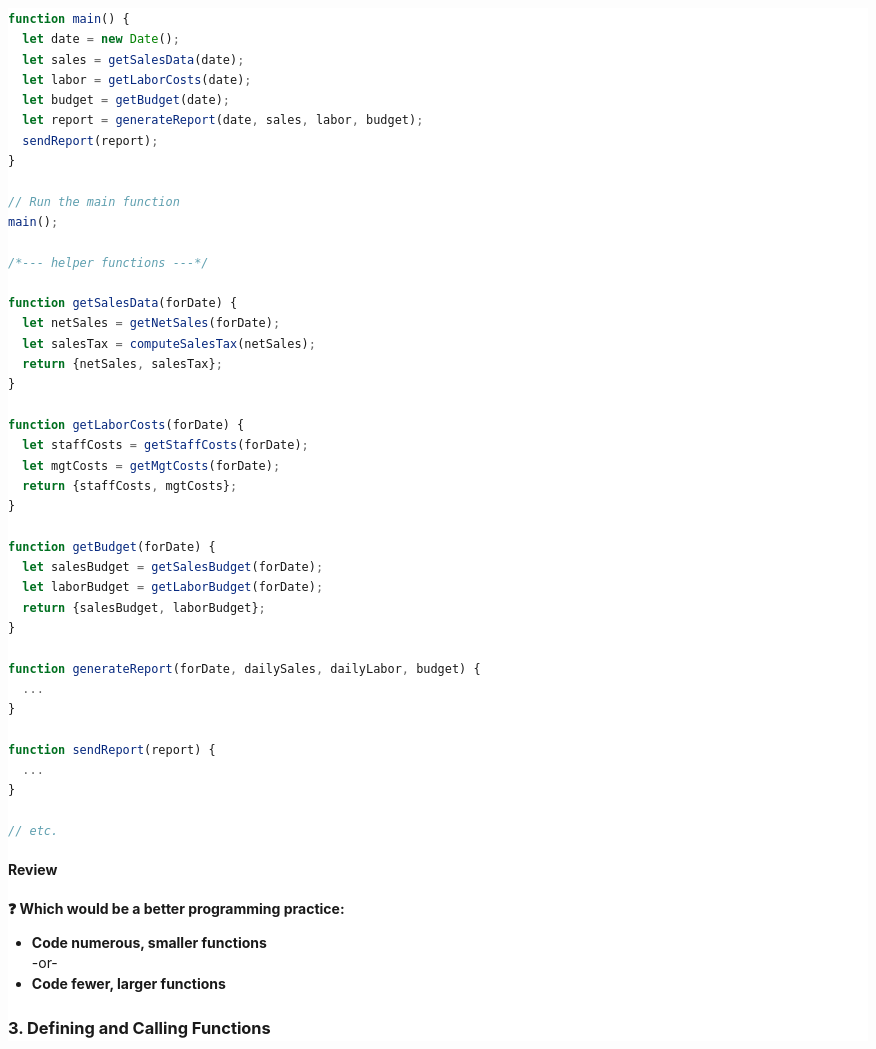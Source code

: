 ```js
function main() {
  let date = new Date();
  let sales = getSalesData(date);
  let labor = getLaborCosts(date);
  let budget = getBudget(date);
  let report = generateReport(date, sales, labor, budget);
  sendReport(report);
}

// Run the main function
main();

/*--- helper functions ---*/

function getSalesData(forDate) {
  let netSales = getNetSales(forDate);
  let salesTax = computeSalesTax(netSales);
  return {netSales, salesTax};
}

function getLaborCosts(forDate) {
  let staffCosts = getStaffCosts(forDate);
  let mgtCosts = getMgtCosts(forDate);
  return {staffCosts, mgtCosts};
}

function getBudget(forDate) {
  let salesBudget = getSalesBudget(forDate);
  let laborBudget = getLaborBudget(forDate);
  return {salesBudget, laborBudget};
}

function generateReport(forDate, dailySales, dailyLabor, budget) {
  ...
}

function sendReport(report) {
  ...
}

// etc.

```

#### Review

**❓ Which would be a better programming practice:**

- **Code numerous, smaller functions**<br>-or-<br>
- **Code fewer, larger functions**

### 3. Defining and Calling Functions
